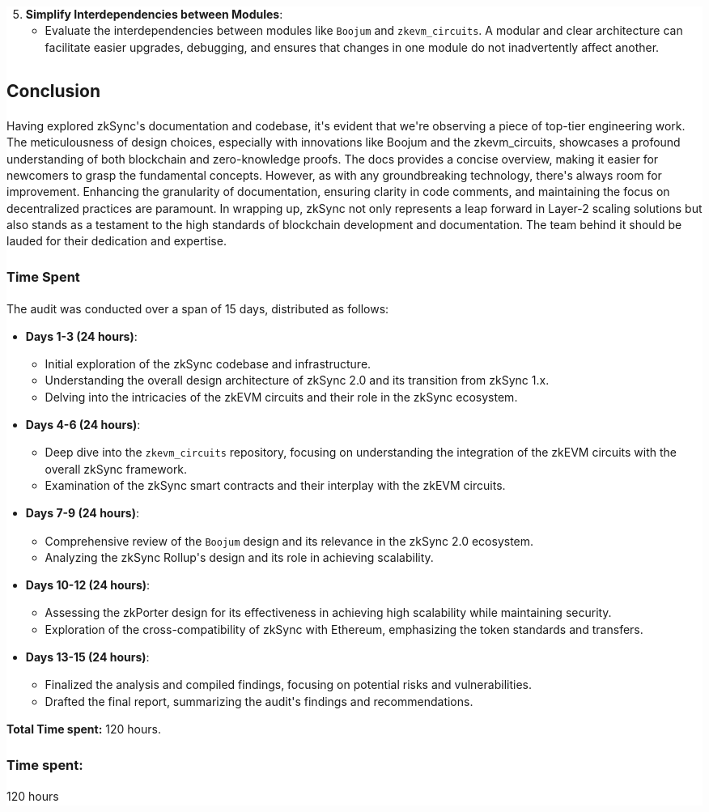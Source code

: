 5. **Simplify Interdependencies between Modules**:
    - Evaluate the interdependencies between modules like `Boojum` and `zkevm_circuits`. A modular and clear architecture can facilitate easier upgrades, debugging, and ensures that changes in one module do not inadvertently affect another.


## Conclusion 

Having explored zkSync's documentation and codebase, it's evident that we're observing a piece of top-tier engineering work. The meticulousness of design choices, especially with innovations like Boojum and the zkevm_circuits, showcases a profound understanding of both blockchain and zero-knowledge proofs. The docs provides a concise overview, making it easier for newcomers to grasp the fundamental concepts. However, as with any groundbreaking technology, there's always room for improvement. Enhancing the granularity of documentation, ensuring clarity in code comments, and maintaining the focus on decentralized practices are paramount. In wrapping up, zkSync not only represents a leap forward in Layer-2 scaling solutions but also stands as a testament to the high standards of blockchain development and documentation. The team behind it should be lauded for their dedication and expertise.


### Time Spent

The audit was conducted over a span of 15 days, distributed as follows:

- **Days 1-3 (24 hours)**: 
  - Initial exploration of the zkSync codebase and infrastructure.
  - Understanding the overall design architecture of zkSync 2.0 and its transition from zkSync 1.x.
  - Delving into the intricacies of the zkEVM circuits and their role in the zkSync ecosystem.

- **Days 4-6 (24 hours)**:
  - Deep dive into the `zkevm_circuits` repository, focusing on understanding the integration of the zkEVM circuits with the overall zkSync framework.
  - Examination of the zkSync smart contracts and their interplay with the zkEVM circuits.

- **Days 7-9 (24 hours)**:
  - Comprehensive review of the `Boojum` design and its relevance in the zkSync 2.0 ecosystem.
  - Analyzing the zkSync Rollup's design and its role in achieving scalability.

- **Days 10-12 (24 hours)**:
  - Assessing the zkPorter design for its effectiveness in achieving high scalability while maintaining security.
  - Exploration of the cross-compatibility of zkSync with Ethereum, emphasizing the token standards and transfers.

- **Days 13-15 (24 hours)**:
  - Finalized the analysis and compiled findings, focusing on potential risks and vulnerabilities.
  - Drafted the final report, summarizing the audit's findings and recommendations.

**Total Time spent:**
120 hours.


### Time spent:
120 hours